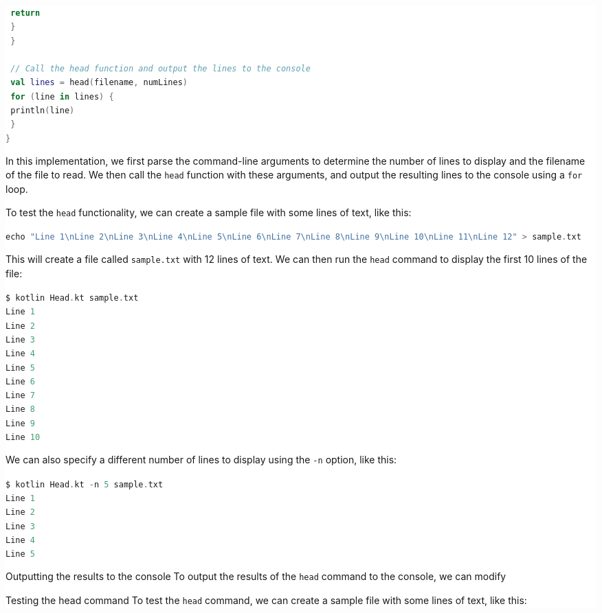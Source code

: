 ```kotlin
 return
 }
 }

 // Call the head function and output the lines to the console
 val lines = head(filename, numLines)
 for (line in lines) {
 println(line)
 }
}
```

In this implementation, we first parse the command-line arguments to determine the number of lines to display and the filename of the file to read. We then call the `head` function with these arguments, and output the resulting lines to the console using a `for` loop.

To test the `head` functionality, we can create a sample file with some lines of text, like this:

```kotlin
echo "Line 1\nLine 2\nLine 3\nLine 4\nLine 5\nLine 6\nLine 7\nLine 8\nLine 9\nLine 10\nLine 11\nLine 12" > sample.txt
```

This will create a file called `sample.txt` with 12 lines of text. We can then run the `head` command to display the first 10 lines of the file:

```kotlin
$ kotlin Head.kt sample.txt
Line 1
Line 2
Line 3
Line 4
Line 5
Line 6
Line 7
Line 8
Line 9
Line 10
```

We can also specify a different number of lines to display using the `-n` option, like this:

```kotlin
$ kotlin Head.kt -n 5 sample.txt
Line 1
Line 2
Line 3
Line 4
Line 5
```

Outputting the results to the console
To output the results of the `head` command to the console, we can modify

Testing the head command
To test the `head` command, we can create a sample file with some lines of text, like this:
